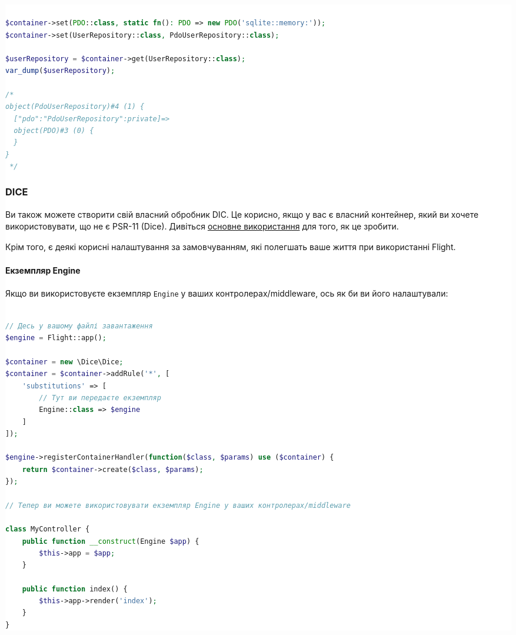 ```php

$container->set(PDO::class, static fn(): PDO => new PDO('sqlite::memory:'));
$container->set(UserRepository::class, PdoUserRepository::class);

$userRepository = $container->get(UserRepository::class);
var_dump($userRepository);

/*
object(PdoUserRepository)#4 (1) {
  ["pdo":"PdoUserRepository":private]=>
  object(PDO)#3 (0) {
  }
}
 */
```

### DICE

Ви також можете створити свій власний обробник DIC. Це корисно, якщо у вас є власний
контейнер, який ви хочете використовувати, що не є PSR-11 (Dice). Дивіться 
[основне використання](#basic-usage) для того, як це зробити.

Крім того, є
деякі корисні налаштування за замовчуванням, які полегшать ваше життя при використанні Flight.

#### Екземпляр Engine

Якщо ви використовуєте екземпляр `Engine` у ваших контролерах/middleware, ось
як би ви його налаштували:

```php

// Десь у вашому файлі завантаження
$engine = Flight::app();

$container = new \Dice\Dice;
$container = $container->addRule('*', [
	'substitutions' => [
		// Тут ви передаєте екземпляр
		Engine::class => $engine
	]
]);

$engine->registerContainerHandler(function($class, $params) use ($container) {
	return $container->create($class, $params);
});

// Тепер ви можете використовувати екземпляр Engine у ваших контролерах/middleware

class MyController {
	public function __construct(Engine $app) {
		$this->app = $app;
	}

	public function index() {
		$this->app->render('index');
	}
}
```
